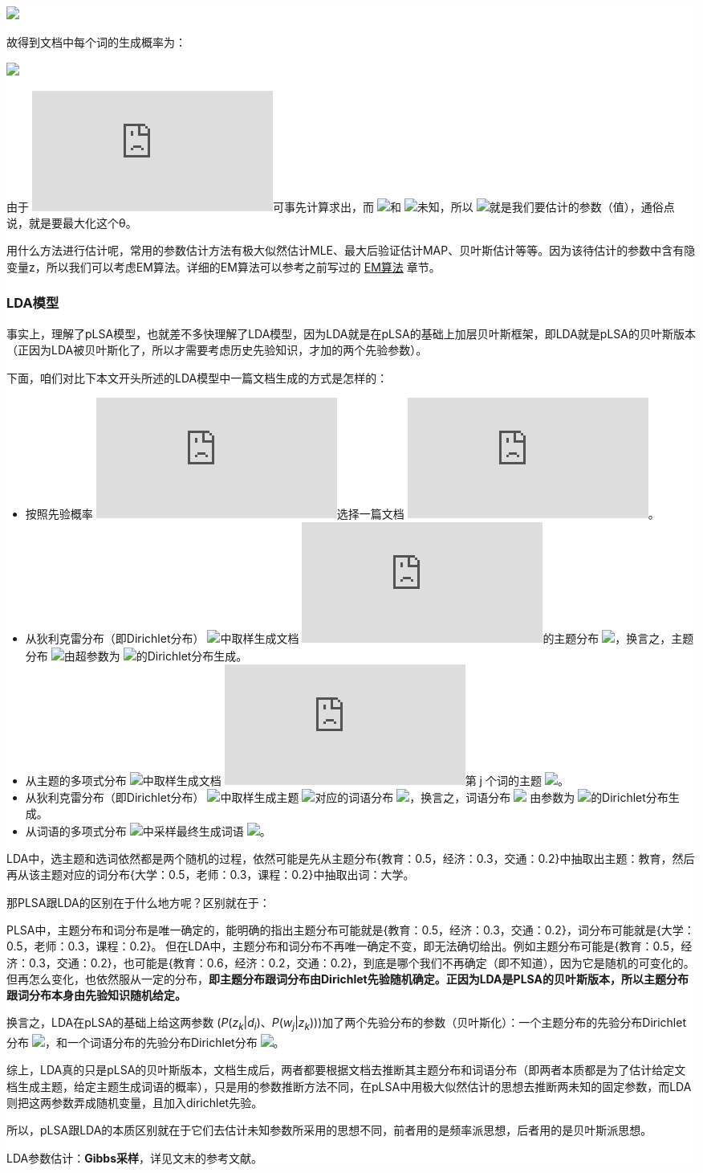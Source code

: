    ![](https://latex.codecogs.com/gif.latex?P(w_j|d_i)=\sum_{k=1}^{K}P(w_j|z_k)P(z_k|d_i))

   故得到文档中每个词的生成概率为：

   ![](https://latex.codecogs.com/gif.latex?P(d_i,w_j)=P(d_i)P(w_j|d_i)=P(d_i)\sum_{k=1}^{K}P(w_j|z_k)P(z_k|d_i))

   由于 ![](https://latex.codecogs.com/gif.latex?P(d_i))可事先计算求出，而 ![](https://latex.codecogs.com/gif.latex?P(w_j|z_k)^{})和 ![](https://latex.codecogs.com/gif.latex?P(z_k|d_i))未知，所以 ![](https://latex.codecogs.com/gif.latex?\theta=(P(w_j|z_k),P(z_k|d_i)))就是我们要估计的参数（值），通俗点说，就是要最大化这个θ。

   用什么方法进行估计呢，常用的参数估计方法有极大似然估计MLE、最大后验证估计MAP、贝叶斯估计等等。因为该待估计的参数中含有隐变量z，所以我们可以考虑EM算法。详细的EM算法可以参考之前写过的 [EM算法](https://github.com/NLP-LOVE/ML-NLP/tree/master/Machine%20Learning/6.%20EM) 章节。

###  LDA模型

事实上，理解了pLSA模型，也就差不多快理解了LDA模型，因为LDA就是在pLSA的基础上加层贝叶斯框架，即LDA就是pLSA的贝叶斯版本（正因为LDA被贝叶斯化了，所以才需要考虑历史先验知识，才加的两个先验参数）。

下面，咱们对比下本文开头所述的LDA模型中一篇文档生成的方式是怎样的：

- 按照先验概率 ![](https://latex.codecogs.com/gif.latex?P(d_i))选择一篇文档 ![](https://latex.codecogs.com/gif.latex?d_i)。
- 从狄利克雷分布（即Dirichlet分布） ![](https://latex.codecogs.com/gif.latex?\alpha)中取样生成文档 ![](https://latex.codecogs.com/gif.latex?d_i)的主题分布 ![](https://latex.codecogs.com/gif.latex?\theta_i)，换言之，主题分布 ![](https://latex.codecogs.com/gif.latex?\theta_i)由超参数为 ![](https://latex.codecogs.com/gif.latex?\alpha)的Dirichlet分布生成。
- 从主题的多项式分布 ![](https://latex.codecogs.com/gif.latex?\theta_i)中取样生成文档 ![](https://latex.codecogs.com/gif.latex?d_i)第 j 个词的主题 ![](https://latex.codecogs.com/gif.latex?z_{i,j})。
- 从狄利克雷分布（即Dirichlet分布） ![](https://latex.codecogs.com/gif.latex?\beta)中取样生成主题 ![](https://latex.codecogs.com/gif.latex?z_{i,j})对应的词语分布 ![](https://latex.codecogs.com/gif.latex?\phi_{z_{i,j}})，换言之，词语分布 ![](https://latex.codecogs.com/gif.latex?\phi_{z_{i,j}}) 由参数为 ![](https://latex.codecogs.com/gif.latex?\beta)的Dirichlet分布生成。
- 从词语的多项式分布 ![](https://latex.codecogs.com/gif.latex?\phi_{z_{i,j}})中采样最终生成词语 ![](https://latex.codecogs.com/gif.latex?w_{i,j})。

LDA中，选主题和选词依然都是两个随机的过程，依然可能是先从主题分布{教育：0.5，经济：0.3，交通：0.2}中抽取出主题：教育，然后再从该主题对应的词分布{大学：0.5，老师：0.3，课程：0.2}中抽取出词：大学。

那PLSA跟LDA的区别在于什么地方呢？区别就在于：

PLSA中，主题分布和词分布是唯一确定的，能明确的指出主题分布可能就是{教育：0.5，经济：0.3，交通：0.2}，词分布可能就是{大学：0.5，老师：0.3，课程：0.2}。
但在LDA中，主题分布和词分布不再唯一确定不变，即无法确切给出。例如主题分布可能是{教育：0.5，经济：0.3，交通：0.2}，也可能是{教育：0.6，经济：0.2，交通：0.2}，到底是哪个我们不再确定（即不知道），因为它是随机的可变化的。但再怎么变化，也依然服从一定的分布，**即主题分布跟词分布由Dirichlet先验随机确定。正因为LDA是PLSA的贝叶斯版本，所以主题分布跟词分布本身由先验知识随机给定。**

换言之，LDA在pLSA的基础上给这两参数 $(P(z_k|d_i)、P(w_j|z_k)))$加了两个先验分布的参数（贝叶斯化）：一个主题分布的先验分布Dirichlet分布 ![](https://latex.codecogs.com/gif.latex?\alpha)，和一个词语分布的先验分布Dirichlet分布 ![](https://latex.codecogs.com/gif.latex?\beta)。

综上，LDA真的只是pLSA的贝叶斯版本，文档生成后，两者都要根据文档去推断其主题分布和词语分布（即两者本质都是为了估计给定文档生成主题，给定主题生成词语的概率），只是用的参数推断方法不同，在pLSA中用极大似然估计的思想去推断两未知的固定参数，而LDA则把这两参数弄成随机变量，且加入dirichlet先验。

所以，pLSA跟LDA的本质区别就在于它们去估计未知参数所采用的思想不同，前者用的是频率派思想，后者用的是贝叶斯派思想。

LDA参数估计：**Gibbs采样**，详见文末的参考文献。
